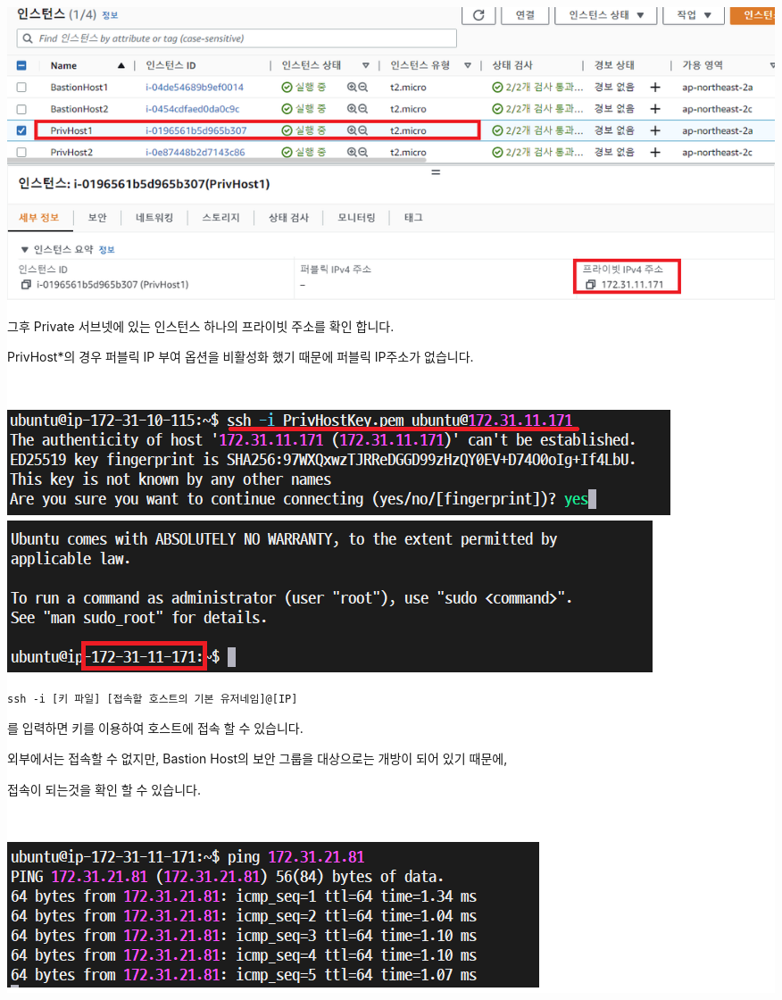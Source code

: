 ![27](/assets/post/2022-11-16-AWS-Part6-BastionHost/27.png)

그후 Private 서브넷에 있는 인스턴스 하나의 프라이빗 주소를 확인 합니다.

PrivHost*의 경우 퍼블릭 IP 부여 옵션을 비활성화 했기 때문에 퍼블릭 IP주소가 없습니다.

<br>

![28](/assets/post/2022-11-16-AWS-Part6-BastionHost/28.png)

```shell
ssh -i [키 파일] [접속할 호스트의 기본 유저네임]@[IP]
```

를 입력하면 키를 이용하여 호스트에 접속 할 수 있습니다.

외부에서는 접속할 수 없지만, Bastion Host의 보안 그룹을 대상으로는 개방이 되어 있기 때문에,

접속이 되는것을 확인 할 수 있습니다.

<br>

![29](/assets/post/2022-11-16-AWS-Part6-BastionHost/29.png)
